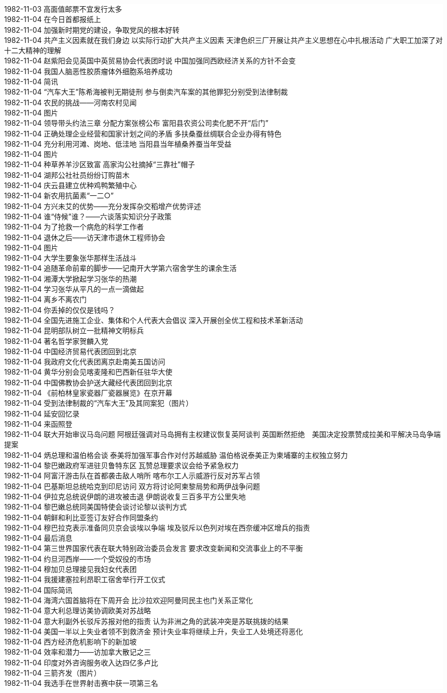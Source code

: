 1982-11-03 高面值邮票不宜发行太多  
1982-11-04 在今日首都报纸上  
1982-11-04 加强新时期党的建设，争取党风的根本好转  
1982-11-04 共产主义因素就在我们身边  以实际行动扩大共产主义因素  天津色织三厂开展让共产主义思想在心中扎根活动  广大职工加深了对十二大精神的理解  
1982-11-04 赵紫阳会见英国中英贸易协会代表团时说  中国加强同西欧经济关系的方针不会变  
1982-11-04 我国人脑恶性胶质瘤体外细胞系培养成功  
1982-11-04 简讯  
1982-11-04 “汽车大王”陈希海被判无期徒刑  参与倒卖汽车案的其他罪犯分别受到法律制裁  
1982-11-04 农民的挑战——河南农村见闻  
1982-11-04 图片  
1982-11-04 领导带头约法三章  分配方案张榜公布  富阳县农资公司卖化肥不开“后门”  
1982-11-04 正确处理企业经营和国家计划之间的矛盾  多扶桑蚕丝绸联合企业办得有特色  
1982-11-04 充分利用河滩、岗地、低洼地  当阳县当年植桑养蚕当年受益  
1982-11-04 图片  
1982-11-04 种草养羊沙区致富  高家沟公社摘掉“三靠社”帽子  
1982-11-04 湖邦公社社员纷纷订购苗木  
1982-11-04 庆云县建立优种鸡鸭繁殖中心  
1982-11-04 新农用抗菌素“一二○”  
1982-11-04 方兴未艾的优势——充分发挥杂交稻增产优势评述  
1982-11-04 谁“侍候”谁？——六谈落实知识分子政策  
1982-11-04 为了抢救一个病危的科学工作者  
1982-11-04 退休之后——访天津市退休工程师协会  
1982-11-04 图片  
1982-11-04 大学生要象张华那样生活战斗  
1982-11-04 追随革命前辈的脚步——记南开大学第六宿舍学生的课余生活  
1982-11-04 湘潭大学掀起学习张华的热潮  
1982-11-04 学习张华从平凡的一点一滴做起  
1982-11-04 离乡不离农门  
1982-11-04 你丢掉的仅仅是钱吗？  
1982-11-04 全国先进施工企业、集体和个人代表大会倡议  深入开展创全优工程和技术革新活动  
1982-11-04 昆明部队树立一批精神文明标兵  
1982-11-04 著名哲学家贺麟入党  
1982-11-04 中国经济贸易代表团回到北京  
1982-11-04 我政府文化代表团离京赴南美五国访问  
1982-11-04 黄华分别会见喀麦隆和巴西新任驻华大使  
1982-11-04 中国佛教协会护送大藏经代表团回到北京  
1982-11-04 《前柏林皇家瓷器厂瓷器展览》在京开幕  
1982-11-04 受到法律制裁的“汽车大王”及其同案犯（图片）  
1982-11-04 延安回忆录  
1982-11-04 来函照登  
1982-11-04 联大开始审议马岛问题  阿根廷强调对马岛拥有主权建议恢复英阿谈判  英国断然拒绝　美国决定投票赞成拉美和平解决马岛争端提案  
1982-11-04 炳总理和温伯格会谈  泰美将加强军事合作对付苏越威胁  温伯格说泰美正为柬埔寨的主权独立努力  
1982-11-04 黎巴嫩政府军进驻贝鲁特东区  瓦赞总理要求议会给予紧急权力  
1982-11-04 阿富汗游击队在首都袭击敌人哨所  喀布尔工人示威游行反对苏军占领  
1982-11-04 巴基斯坦总统哈克到印尼访问  双方将讨论阿柬黎局势和两伊战争问题  
1982-11-04 伊拉克总统说伊朗的进攻被击退  伊朗说收复三百多平方公里失地  
1982-11-04 黎巴嫩总统同美国特使会谈讨论黎以谈判方式  
1982-11-04 朝鲜和利比亚签订友好合作同盟条约  
1982-11-04 穆巴拉克表示准备同贝京会谈埃以争端  埃及驳斥以色列对埃在西奈缓冲区增兵的指责  
1982-11-04 最后消息  
1982-11-04 第三世界国家代表在联大特别政治委员会发言  要求改变新闻和交流事业上的不平衡  
1982-11-04 约旦河西岸——一个受奴役的市场  
1982-11-04 穆加贝总理接见我妇女代表团  
1982-11-04 我援建塞拉利昂职工宿舍举行开工仪式  
1982-11-04 国际简讯  
1982-11-04 海湾六国首脑将在下周开会  比沙拉欢迎阿曼同民主也门关系正常化  
1982-11-04 意大利总理访美协调欧美对苏战略  
1982-11-04 意大利副外长驳斥苏报对他的指责  认为非洲之角的武装冲突是苏联挑拨的结果  
1982-11-04 美国一半以上失业者领不到救济金  预计失业率将继续上升，失业工人处境还将恶化  
1982-11-04 西方经济危机影响下的新加坡  
1982-11-04 效率和潜力——访加拿大散记之三  
1982-11-04 印度对外咨询服务收入达四亿多卢比  
1982-11-04 三箭齐发（图片）  
1982-11-04 我选手在世界射击赛中获一项第三名  